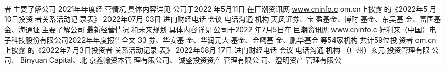 者
主要了解公司
2021年年度经
营情况
具体内容详见
公司于2022
年5月11日
在巨潮资讯网
www.cninfo.c
om.cn上披露
的《2022年5
月10日投资
者关系活动记
录表》
2022年07月
03日
进门财经电话
会议
电话沟通
机构
天风证券、宝
盈基金、博时
基金、东吴基
金、富国基
金、海通证
主要了解公司
最新经营情况
和未来规划
具体内容详见
公司于2022
年7月5日在
巨潮资讯网
www.cninfo.c
好利来（中国）电子科技股份有限公司2022年年度报告全文
33
券、华安基
金、华润元大
基金、金鹰基
金、鹏华基金
等54家机构
共计59位投
资者
om.cn上披露
的《2022年7
月3日投资者
关系活动记录
表》
2022年08月
17日
进门财经电话
会议
电话沟通
机构
（广州）玄元
投资管理有限
公司、
Binyuan
Capital、北
京鑫翰资本管
理有限公司、
诚盛投资资产
管理有限公
司、澄明资产
管理有限公